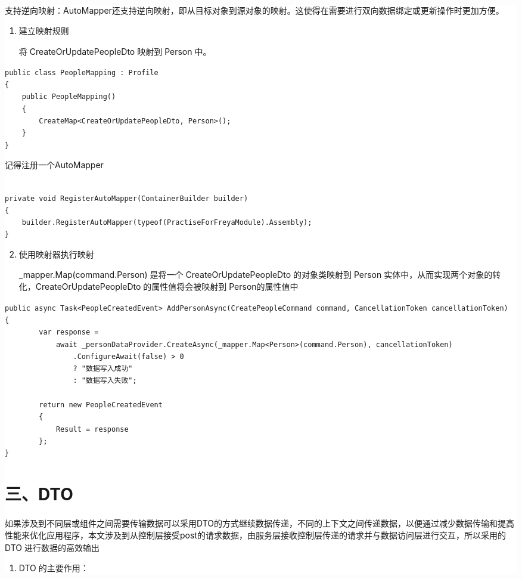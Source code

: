 支持逆向映射：AutoMapper还支持逆向映射，即从目标对象到源对象的映射。这使得在需要进行双向数据绑定或更新操作时更加方便。

1. 建立映射规则

   将 CreateOrUpdatePeopleDto 映射到 Person 中。

```
public class PeopleMapping : Profile
{
    public PeopleMapping()
    {
        CreateMap<CreateOrUpdatePeopleDto, Person>();
    }
}
```

   记得注册一个AutoMapper
```

private void RegisterAutoMapper(ContainerBuilder builder)
{
    builder.RegisterAutoMapper(typeof(PractiseForFreyaModule).Assembly);
}

```

   
2. 使用映射器执行映射

   _mapper.Map<Person>(command.Person) 是将一个 CreateOrUpdatePeopleDto 的对象类映射到 Person 实体中，从而实现两个对象的转化，CreateOrUpdatePeopleDto 的属性值将会被映射到 Person的属性值中

```
public async Task<PeopleCreatedEvent> AddPersonAsync(CreatePeopleCommand command, CancellationToken cancellationToken)
{
        var response =
            await _personDataProvider.CreateAsync(_mapper.Map<Person>(command.Person), cancellationToken)
                .ConfigureAwait(false) > 0
                ? "数据写入成功"
                : "数据写入失败";

        return new PeopleCreatedEvent
        {
            Result = response
        };
}
```
   
# 三、DTO

如果涉及到不同层或组件之间需要传输数据可以采用DTO的方式继续数据传递，不同的上下文之间传递数据，以便通过减少数据传输和提高性能来优化应用程序，本文涉及到从控制层接受post的请求数据，由服务层接收控制层传递的请求并与数据访问层进行交互，所以采用的DTO 进行数据的高效输出

1. DTO 的主要作用：
